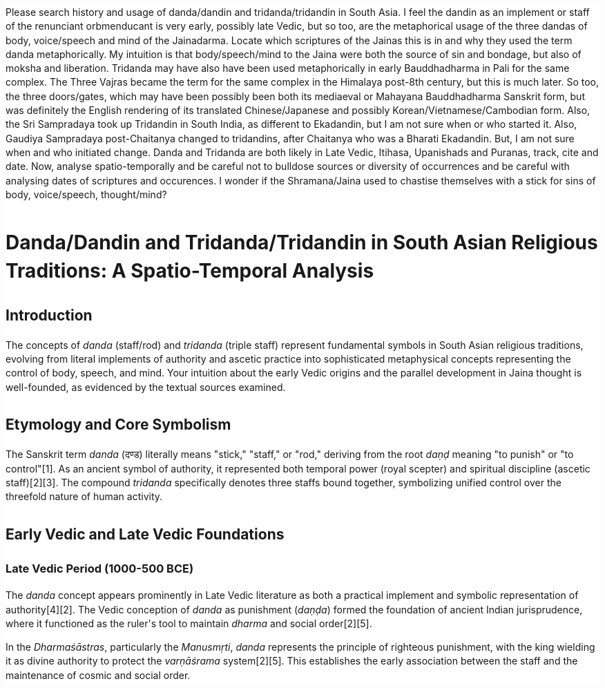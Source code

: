 

Please search history and usage of danda/dandin and tridanda/tridandin in South Asia. I feel the dandin as an implement or staff of the renunciant orbmenducant is very early, possibly late Vedic, but so too, are the metaphorical usage of the three dandas of body, voice/speech and mind of the Jainadarma. Locate which scriptures of the Jainas this is in and why they used the term danda metaphorically. My intuition is that body/speech/mind to the Jaina were both the source of sin and bondage, but also of moksha and liberation. Tridanda may have also have been used metaphorically in early Bauddhadharma in Pali for the same complex. The Three Vajras became the term for the same complex in the Himalaya post-8th century, but this is much later. So too, the three doors/gates, which may have been possibly been both its mediaeval or Mahayana Bauddhadharma Sanskrit form, but was definitely the English rendering of its translated Chinese/Japanese and possibly Korean/Vietnamese/Cambodian form. Also, the Sri Sampradaya took up Tridandin in South India, as different to Ekadandin, but I am not sure when or who started it. Also, Gaudiya Sampradaya post-Chaitanya changed to tridandins, after Chaitanya who was a Bharati Ekadandin. But, I am not sure when and who initiated change. Danda and Tridanda are both likely in Late Vedic, Itihasa, Upanishads and Puranas, track, cite and date. Now, analyse spatio-temporally and be careful not to bulldose sources or diversity of occurrences and be careful with analysing dates of scriptures and occurences. I wonder if the Shramana/Jaina used to chastise themselves with a stick for sins of body, voice/speech, thought/mind?

# **Danda/Dandin and Tridanda/Tridandin in South Asian Religious Traditions: A Spatio-Temporal Analysis**

## **Introduction**

The concepts of *danda* (staff/rod) and *tridanda* (triple staff) represent fundamental symbols in South Asian religious traditions, evolving from literal implements of authority and ascetic practice into sophisticated metaphysical concepts representing the control of body, speech, and mind. Your intuition about the early Vedic origins and the parallel development in Jaina thought is well-founded, as evidenced by the textual sources examined.

## **Etymology and Core Symbolism**

The Sanskrit term *danda* (दण्ड) literally means "stick," "staff," or "rod," deriving from the root *daṇḍ* meaning "to punish" or "to control"[1]. As an ancient symbol of authority, it represented both temporal power (royal scepter) and spiritual discipline (ascetic staff)[2][3]. The compound *tridanda* specifically denotes three staffs bound together, symbolizing unified control over the threefold nature of human activity.

## **Early Vedic and Late Vedic Foundations**

### **Late Vedic Period (1000-500 BCE)**

The *danda* concept appears prominently in Late Vedic literature as both a practical implement and symbolic representation of authority[4][2]. The Vedic conception of *danda* as punishment (*daṇḍa*) formed the foundation of ancient Indian jurisprudence, where it functioned as the ruler's tool to maintain *dharma* and social order[2][5].

In the *Dharmaśāstras*, particularly the *Manusmṛti*, *danda* represents the principle of righteous punishment, with the king wielding it as divine authority to protect the *varṇāśrama* system[2][5]. This establishes the early association between the staff and the maintenance of cosmic and social order.
